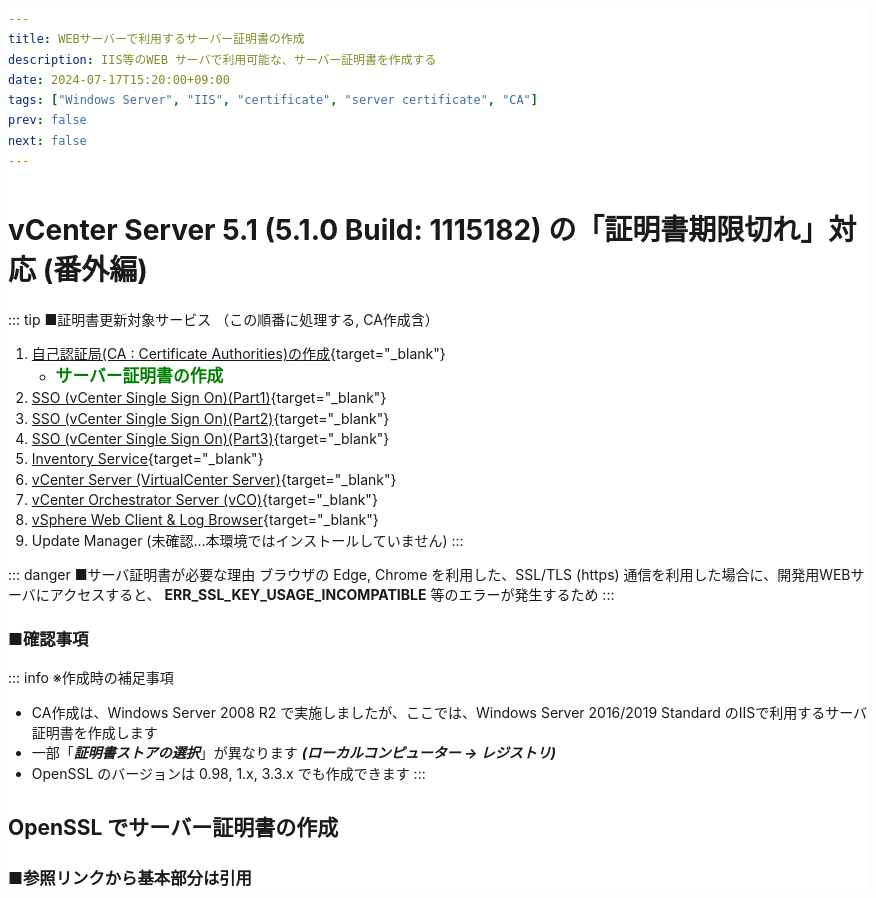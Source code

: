 ```yaml
---
title: WEBサーバーで利用するサーバー証明書の作成
description: IIS等のWEB サーバで利用可能な、サーバー証明書を作成する
date: 2024-07-17T15:20:00+09:00
tags: ["Windows Server", "IIS", "certificate", "server certificate", "CA"]
prev: false
next: false
---
```


# vCenter Server 5.1 (5.1.0 Build: 1115182) の「証明書期限切れ」対応 (番外編)

::: tip ■証明書更新対象サービス （この順番に処理する, CA作成含）
1. [自己認証局(CA : Certificate Authorities)の作成](../vmware-vcenter51-certificate-expired-ca/){target="_blank"}
    * <span style="color: green; font-size: 1.2rem; font-weight: bold;">サーバー証明書の作成</span>
1. [SSO (vCenter Single Sign On)(Part1)](../vcenter51-certificate-expired-Single-Sign-On-Part1/){target="_blank"}
1. [SSO (vCenter Single Sign On)(Part2)](../vcenter51-certificate-expired-Single-Sign-On-Part2/){target="_blank"}
1. [SSO (vCenter Single Sign On)(Part3)](../vcenter51-certificate-expired-Single-Sign-On-Part3/){target="_blank"}
1. [Inventory Service](../vcenter51-certificate-expired-Inventory-Service/){target="_blank"}
1. [vCenter Server (VirtualCenter Server)](../vcenter51-certificate-expired-vCenter-Server/){target="_blank"}
1. [vCenter Orchestrator Server (vCO)](../vcenter51-certificate-expired-vCenter-Orchestrator-Server-vCO/){target="_blank"}
1. [vSphere Web Client & Log Browser](../vcenter51-certificate-expired-vSphereWebClient-LogBrowser/){target="_blank"}
1. Update Manager (未確認…本環境ではインストールしていません)
:::

::: danger ■サーバ証明書が必要な理由
ブラウザの Edge, Chrome を利用した、SSL/TLS (https) 通信を利用した場合に、開発用WEBサーバにアクセスすると、
**ERR_SSL_KEY_USAGE_INCOMPATIBLE** 等のエラーが発生するため
:::

### ■確認事項
::: info ※作成時の補足事項
+ CA作成は、Windows Server 2008 R2 で実施しましたが、ここでは、Windows Server 2016/2019 Standard のIISで利用するサーバ証明書を作成します
+ 一部「***証明書ストアの選択***」が異なります ***(ローカルコンピューター → レジストリ)***
+ OpenSSL のバージョンは 0.98, 1.x, 3.3.x でも作成できます
:::

## OpenSSL でサーバー証明書の作成

### ■参照リンクから基本部分は引用
